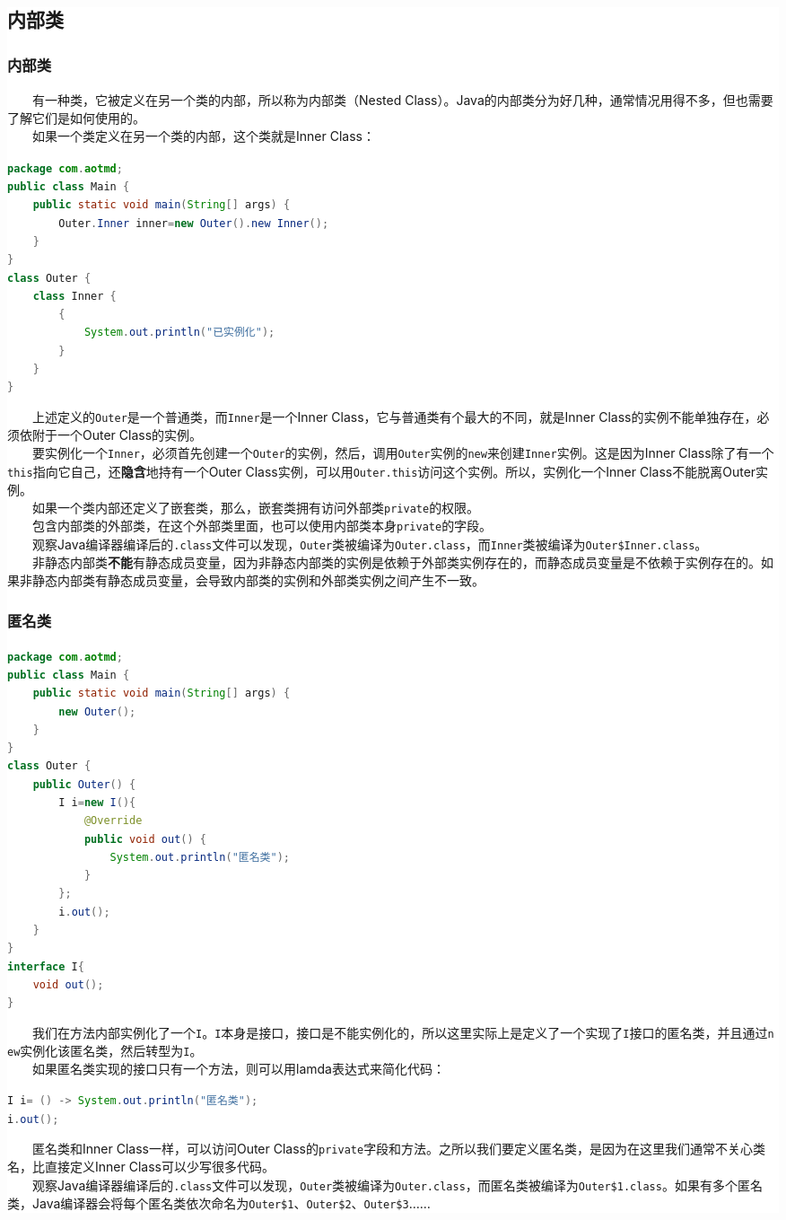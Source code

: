 ## 内部类
### 内部类
&emsp;&emsp;有一种类，它被定义在另一个类的内部，所以称为内部类（Nested Class）。Java的内部类分为好几种，通常情况用得不多，但也需要了解它们是如何使用的。  
&emsp;&emsp;如果一个类定义在另一个类的内部，这个类就是Inner Class：  
```java
package com.aotmd;
public class Main {
    public static void main(String[] args) {
        Outer.Inner inner=new Outer().new Inner();
    }
}
class Outer {
    class Inner {
        {
            System.out.println("已实例化");
        }
    }
}
```
&emsp;&emsp;上述定义的`Outer`是一个普通类，而`Inner`是一个Inner Class，它与普通类有个最大的不同，就是Inner Class的实例不能单独存在，必须依附于一个Outer Class的实例。  
&emsp;&emsp;要实例化一个`Inner`，必须首先创建一个`Outer`的实例，然后，调用`Outer`实例的`new`来创建`Inner`实例。这是因为Inner Class除了有一个`this`指向它自己，还**隐含**地持有一个Outer Class实例，可以用`Outer.this`访问这个实例。所以，实例化一个Inner Class不能脱离Outer实例。  
&emsp;&emsp;如果一个类内部还定义了嵌套类，那么，嵌套类拥有访问外部类`private`的权限。  
&emsp;&emsp;包含内部类的外部类，在这个外部类里面，也可以使用内部类本身`private`的字段。  
&emsp;&emsp;观察Java编译器编译后的`.class`文件可以发现，`Outer`类被编译为`Outer.class`，而`Inner`类被编译为`Outer$Inner.class`。  
&emsp;&emsp;非静态内部类**不能**有静态成员变量，因为非静态内部类的实例是依赖于外部类实例存在的，而静态成员变量是不依赖于实例存在的。如果非静态内部类有静态成员变量，会导致内部类的实例和外部类实例之间产生不一致。  
### **匿名类**
```java
package com.aotmd;
public class Main {
    public static void main(String[] args) {
        new Outer();
    }
}
class Outer {
    public Outer() {
        I i=new I(){
            @Override
            public void out() {
                System.out.println("匿名类");
            }
        };
        i.out();
    }
}
interface I{
    void out();
}
```
&emsp;&emsp;我们在方法内部实例化了一个`I`。`I`本身是接口，接口是不能实例化的，所以这里实际上是定义了一个实现了`I`接口的匿名类，并且通过`new`实例化该匿名类，然后转型为`I`。  
&emsp;&emsp;如果匿名类实现的接口只有一个方法，则可以用lamda表达式来简化代码：  
```java
I i= () -> System.out.println("匿名类");
i.out();
```
&emsp;&emsp;匿名类和Inner Class一样，可以访问Outer Class的`private`字段和方法。之所以我们要定义匿名类，是因为在这里我们通常不关心类名，比直接定义Inner Class可以少写很多代码。  
&emsp;&emsp;观察Java编译器编译后的`.class`文件可以发现，`Outer`类被编译为`Outer.class`，而匿名类被编译为`Outer$1.class`。如果有多个匿名类，Java编译器会将每个匿名类依次命名为`Outer$1`、`Outer$2`、`Outer$3`……  